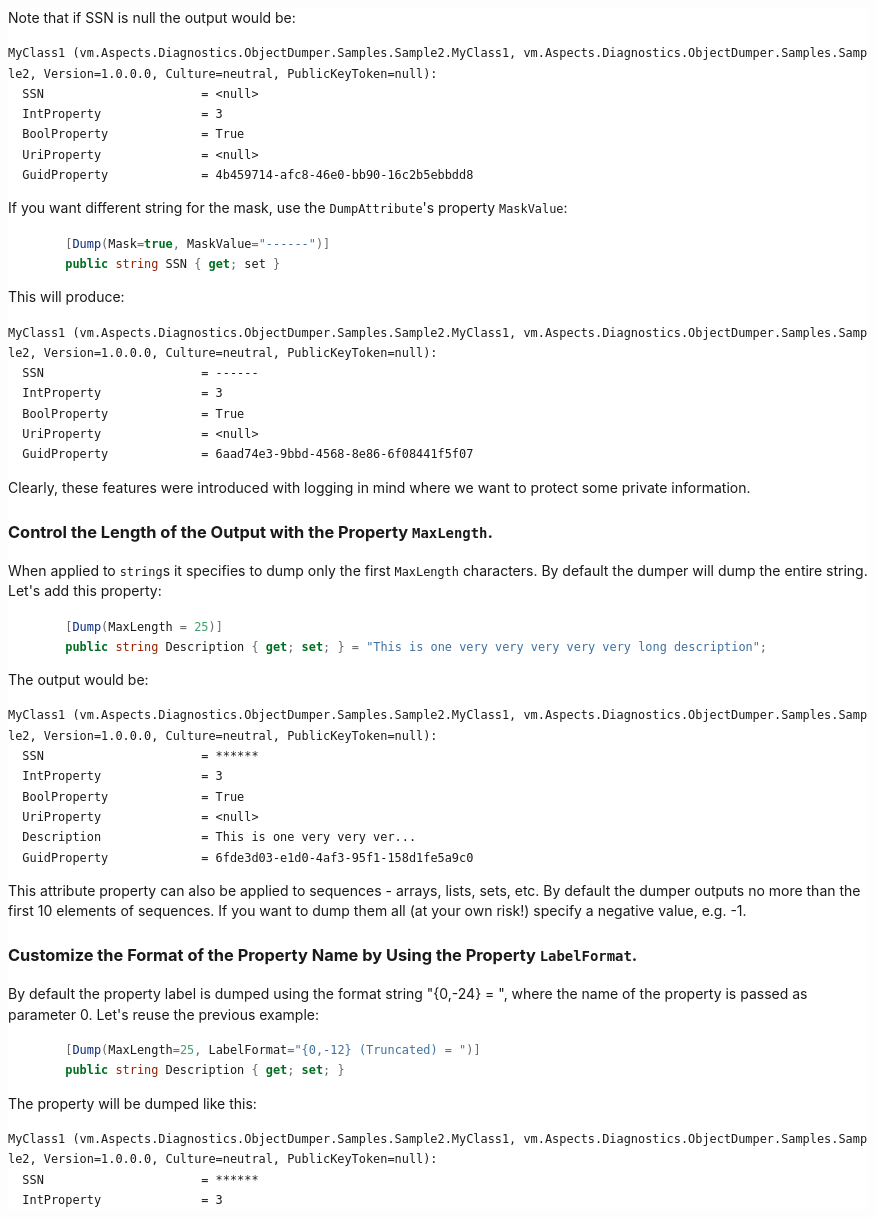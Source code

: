 Note that if SSN is null the output would be:
```
MyClass1 (vm.Aspects.Diagnostics.ObjectDumper.Samples.Sample2.MyClass1, vm.Aspects.Diagnostics.ObjectDumper.Samples.Sample2, Version=1.0.0.0, Culture=neutral, PublicKeyToken=null):
  SSN                      = <null>
  IntProperty              = 3
  BoolProperty             = True
  UriProperty              = <null>
  GuidProperty             = 4b459714-afc8-46e0-bb90-16c2b5ebbdd8
```
If you want different string for the mask, use the `DumpAttribute`'s property `MaskValue`:
```csharp
        [Dump(Mask=true, MaskValue="------")]
        public string SSN { get; set }
```
This will produce:
```
MyClass1 (vm.Aspects.Diagnostics.ObjectDumper.Samples.Sample2.MyClass1, vm.Aspects.Diagnostics.ObjectDumper.Samples.Sample2, Version=1.0.0.0, Culture=neutral, PublicKeyToken=null):
  SSN                      = ------
  IntProperty              = 3
  BoolProperty             = True
  UriProperty              = <null>
  GuidProperty             = 6aad74e3-9bbd-4568-8e86-6f08441f5f07
```
Clearly, these features were introduced with logging in mind where we want to protect some private information.

### Control the Length of the Output with the Property `MaxLength`.
When applied to `string`s it specifies to dump only the first `MaxLength` characters. By default the dumper will dump the entire string. Let's add this property:
```csharp
        [Dump(MaxLength = 25)]
        public string Description { get; set; } = "This is one very very very very very long description";
```
The output would be:
```
MyClass1 (vm.Aspects.Diagnostics.ObjectDumper.Samples.Sample2.MyClass1, vm.Aspects.Diagnostics.ObjectDumper.Samples.Sample2, Version=1.0.0.0, Culture=neutral, PublicKeyToken=null):
  SSN                      = ******
  IntProperty              = 3
  BoolProperty             = True
  UriProperty              = <null>
  Description              = This is one very very ver...
  GuidProperty             = 6fde3d03-e1d0-4af3-95f1-158d1fe5a9c0
```
This attribute property can also be applied to sequences - arrays, lists, sets, etc. By default the dumper outputs no more than the first 10 elements of sequences. If you want to dump them all (at your own risk!) specify a negative value, e.g. -1.

### Customize the Format of the Property Name by Using the Property `LabelFormat`.
By default the property label is dumped using the format string "{0,-24} = ", where the name of the property is passed as parameter 0. Let's reuse the previous example:
```csharp
        [Dump(MaxLength=25, LabelFormat="{0,-12} (Truncated) = ")]
        public string Description { get; set; }
```
The property will be dumped like this:
```
MyClass1 (vm.Aspects.Diagnostics.ObjectDumper.Samples.Sample2.MyClass1, vm.Aspects.Diagnostics.ObjectDumper.Samples.Sample2, Version=1.0.0.0, Culture=neutral, PublicKeyToken=null):
  SSN                      = ******
  IntProperty              = 3
```
